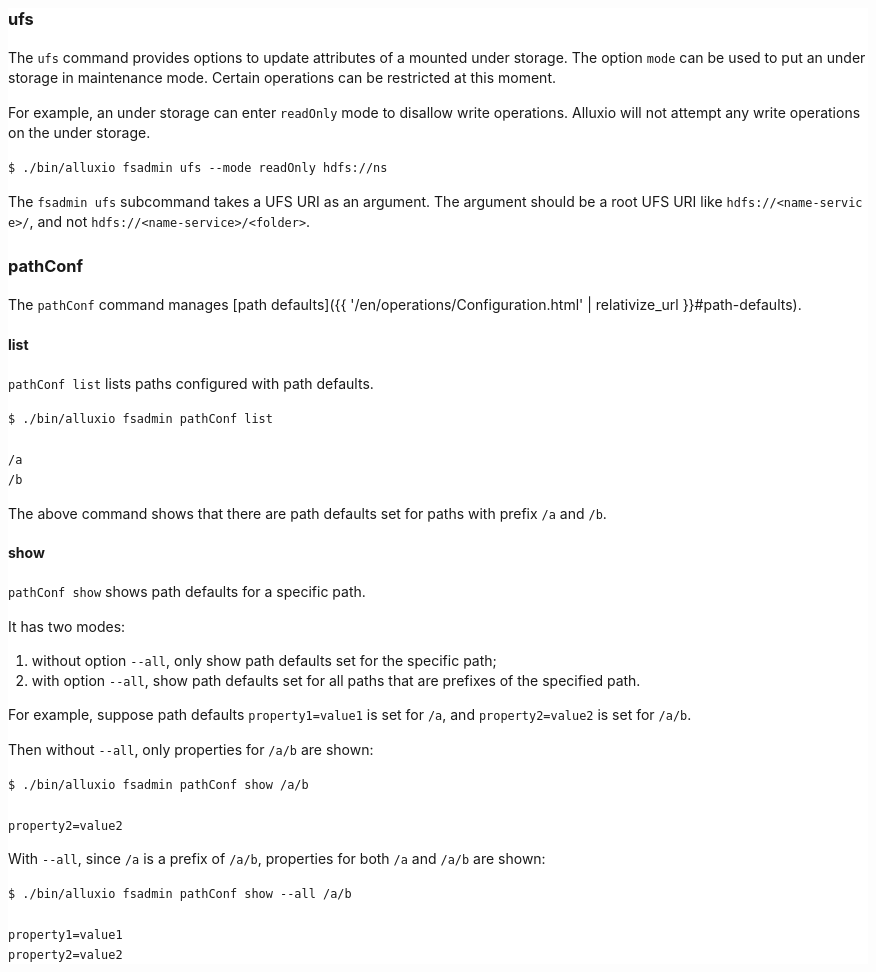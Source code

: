 ### ufs

The `ufs` command provides options to update attributes of a mounted under storage. The option `mode` can be used
to put an under storage in maintenance mode. Certain operations can be restricted at this moment.

For example, an under storage can enter `readOnly` mode to disallow write operations. Alluxio will not attempt any
write operations on the under storage.

```console
$ ./bin/alluxio fsadmin ufs --mode readOnly hdfs://ns
```

The `fsadmin ufs` subcommand takes a UFS URI as an argument. The argument should be a root
UFS URI like `hdfs://<name-service>/`, and not `hdfs://<name-service>/<folder>`.

### pathConf

The `pathConf` command manages [path defaults]({{ '/en/operations/Configuration.html' | relativize_url }}#path-defaults).

#### list

`pathConf list` lists paths configured with path defaults.

```console
$ ./bin/alluxio fsadmin pathConf list

/a
/b
```
The above command shows that there are path defaults set for paths with prefix `/a` and `/b`.

#### show

`pathConf show` shows path defaults for a specific path.

It has two modes:
1. without option `--all`, only show path defaults set for the specific path;
2. with option `--all`, show path defaults set for all paths that are prefixes of the specified path.

For example, suppose path defaults `property1=value1` is set for `/a`,
and `property2=value2` is set for `/a/b`.

Then without `--all`, only properties for `/a/b` are shown:
```console
$ ./bin/alluxio fsadmin pathConf show /a/b

property2=value2
```

With `--all`, since `/a` is a prefix of `/a/b`, properties for both `/a` and `/a/b` are shown:
```console
$ ./bin/alluxio fsadmin pathConf show --all /a/b

property1=value1
property2=value2
```
